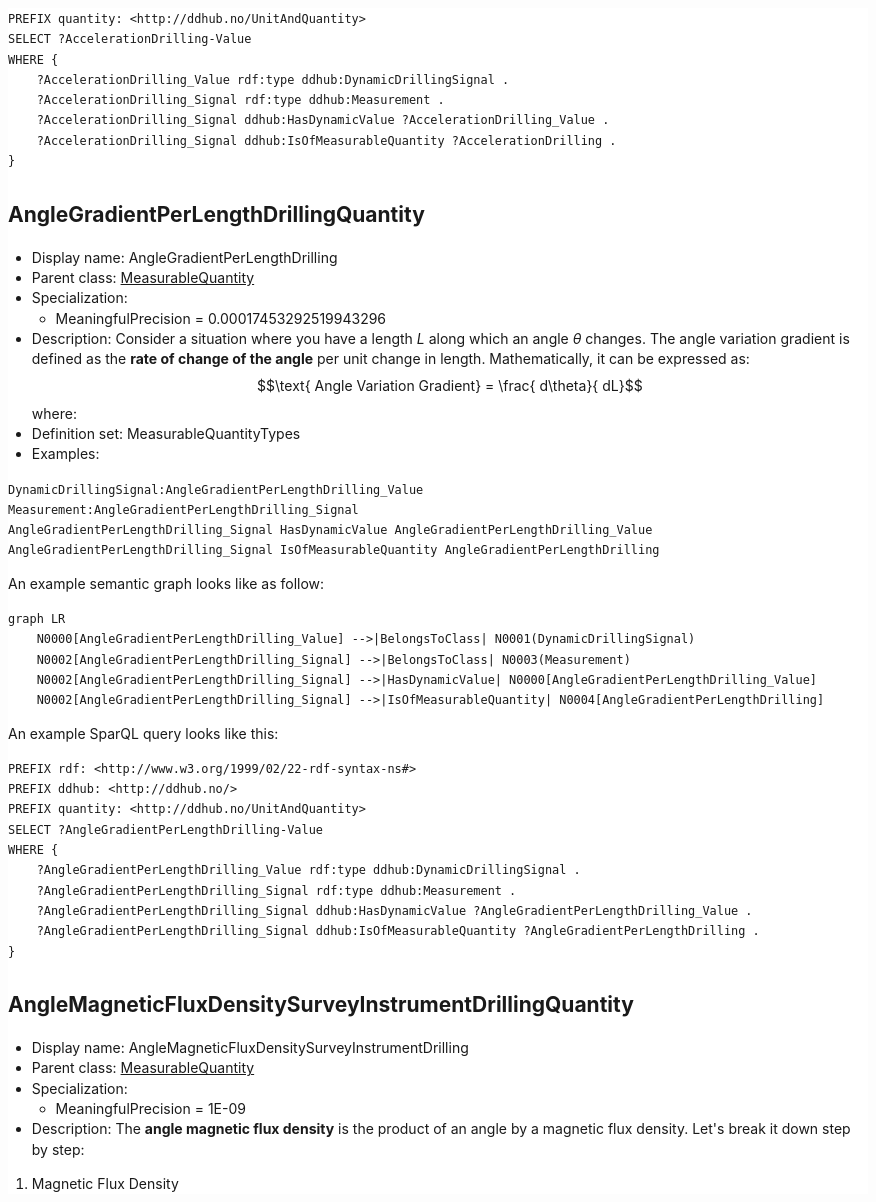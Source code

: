 ```sparql
PREFIX quantity: <http://ddhub.no/UnitAndQuantity>
SELECT ?AccelerationDrilling-Value
WHERE {
	?AccelerationDrilling_Value rdf:type ddhub:DynamicDrillingSignal .
	?AccelerationDrilling_Signal rdf:type ddhub:Measurement .
	?AccelerationDrilling_Signal ddhub:HasDynamicValue ?AccelerationDrilling_Value .
	?AccelerationDrilling_Signal ddhub:IsOfMeasurableQuantity ?AccelerationDrilling .
}
```
## AngleGradientPerLengthDrillingQuantity 
- Display name: AngleGradientPerLengthDrilling
- Parent class: [MeasurableQuantity](./Quantities.md#MeasurableQuantity)
- Specialization:
  - MeaningfulPrecision = 0.00017453292519943296
- Description: 
Consider a situation where you have a length $L$ along which an angle $\theta$ changes. The angle variation gradient is defined as the **rate of change of the angle** per unit change in length. Mathematically, it can be expressed as: 
$$\text{ Angle Variation Gradient} = \frac{ d\theta}{ dL}$$
where: 
- Definition set: MeasurableQuantityTypes
- Examples:
``` dwis AngleGradientPerLengthDrilling-Value
DynamicDrillingSignal:AngleGradientPerLengthDrilling_Value
Measurement:AngleGradientPerLengthDrilling_Signal
AngleGradientPerLengthDrilling_Signal HasDynamicValue AngleGradientPerLengthDrilling_Value
AngleGradientPerLengthDrilling_Signal IsOfMeasurableQuantity AngleGradientPerLengthDrilling
```
An example semantic graph looks like as follow:
```mermaid
graph LR
	N0000[AngleGradientPerLengthDrilling_Value] -->|BelongsToClass| N0001(DynamicDrillingSignal) 
	N0002[AngleGradientPerLengthDrilling_Signal] -->|BelongsToClass| N0003(Measurement) 
	N0002[AngleGradientPerLengthDrilling_Signal] -->|HasDynamicValue| N0000[AngleGradientPerLengthDrilling_Value] 
	N0002[AngleGradientPerLengthDrilling_Signal] -->|IsOfMeasurableQuantity| N0004[AngleGradientPerLengthDrilling] 
```
An example SparQL query looks like this:
```sparql
PREFIX rdf: <http://www.w3.org/1999/02/22-rdf-syntax-ns#>
PREFIX ddhub: <http://ddhub.no/>
PREFIX quantity: <http://ddhub.no/UnitAndQuantity>
SELECT ?AngleGradientPerLengthDrilling-Value
WHERE {
	?AngleGradientPerLengthDrilling_Value rdf:type ddhub:DynamicDrillingSignal .
	?AngleGradientPerLengthDrilling_Signal rdf:type ddhub:Measurement .
	?AngleGradientPerLengthDrilling_Signal ddhub:HasDynamicValue ?AngleGradientPerLengthDrilling_Value .
	?AngleGradientPerLengthDrilling_Signal ddhub:IsOfMeasurableQuantity ?AngleGradientPerLengthDrilling .
}
```
## AngleMagneticFluxDensitySurveyInstrumentDrillingQuantity 
- Display name: AngleMagneticFluxDensitySurveyInstrumentDrilling
- Parent class: [MeasurableQuantity](./Quantities.md#MeasurableQuantity)
- Specialization:
  - MeaningfulPrecision = 1E-09
- Description: 
The **angle magnetic flux density** is the product of an angle by a magnetic flux density. Let's break it down step by step:
1. Magnetic Flux Density